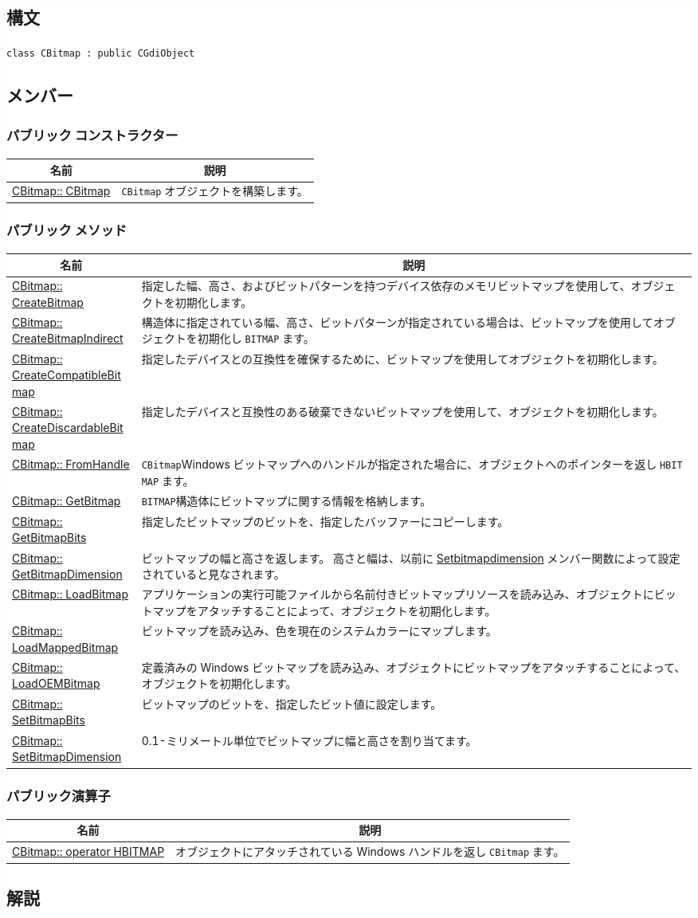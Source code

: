 ## <a name="syntax"></a>構文

```
class CBitmap : public CGdiObject
```

## <a name="members"></a>メンバー

### <a name="public-constructors"></a>パブリック コンストラクター

|名前|説明|
|----------|-----------------|
|[CBitmap:: CBitmap](#cbitmap)|`CBitmap` オブジェクトを構築します。|

### <a name="public-methods"></a>パブリック メソッド

|名前|説明|
|----------|-----------------|
|[CBitmap:: CreateBitmap](#createbitmap)|指定した幅、高さ、およびビットパターンを持つデバイス依存のメモリビットマップを使用して、オブジェクトを初期化します。|
|[CBitmap:: CreateBitmapIndirect](#createbitmapindirect)|構造体に指定されている幅、高さ、ビットパターンが指定されている場合は、ビットマップを使用してオブジェクトを初期化し `BITMAP` ます。|
|[CBitmap:: CreateCompatibleBitmap](#createcompatiblebitmap)|指定したデバイスとの互換性を確保するために、ビットマップを使用してオブジェクトを初期化します。|
|[CBitmap:: CreateDiscardableBitmap](#creatediscardablebitmap)|指定したデバイスと互換性のある破棄できないビットマップを使用して、オブジェクトを初期化します。|
|[CBitmap:: FromHandle](#fromhandle)|`CBitmap`Windows ビットマップへのハンドルが指定された場合に、オブジェクトへのポインターを返し `HBITMAP` ます。|
|[CBitmap:: GetBitmap](#getbitmap)|`BITMAP`構造体にビットマップに関する情報を格納します。|
|[CBitmap:: GetBitmapBits](#getbitmapbits)|指定したビットマップのビットを、指定したバッファーにコピーします。|
|[CBitmap:: GetBitmapDimension](#getbitmapdimension)|ビットマップの幅と高さを返します。 高さと幅は、以前に [Setbitmapdimension](#setbitmapdimension) メンバー関数によって設定されていると見なされます。|
|[CBitmap:: LoadBitmap](#loadbitmap)|アプリケーションの実行可能ファイルから名前付きビットマップリソースを読み込み、オブジェクトにビットマップをアタッチすることによって、オブジェクトを初期化します。|
|[CBitmap:: LoadMappedBitmap](#loadmappedbitmap)|ビットマップを読み込み、色を現在のシステムカラーにマップします。|
|[CBitmap:: LoadOEMBitmap](#loadoembitmap)|定義済みの Windows ビットマップを読み込み、オブジェクトにビットマップをアタッチすることによって、オブジェクトを初期化します。|
|[CBitmap:: SetBitmapBits](#setbitmapbits)|ビットマップのビットを、指定したビット値に設定します。|
|[CBitmap:: SetBitmapDimension](#setbitmapdimension)|0.1-ミリメートル単位でビットマップに幅と高さを割り当てます。|

### <a name="public-operators"></a>パブリック演算子

|名前|説明|
|----------|-----------------|
|[CBitmap:: operator HBITMAP](#operator_hbitmap)|オブジェクトにアタッチされている Windows ハンドルを返し `CBitmap` ます。|

## <a name="remarks"></a>解説

